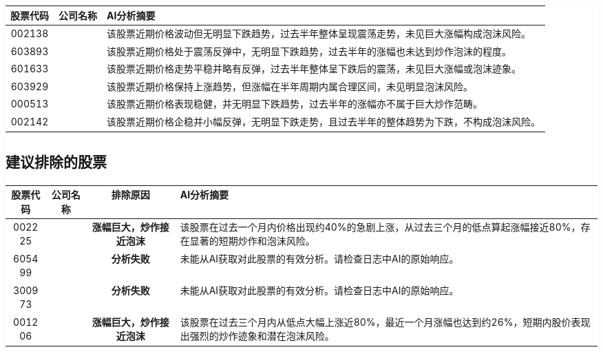 | 股票代码 | 公司名称 | AI分析摘要 |
|:---:|:---:|:---|
| 002138 |  | 该股票近期价格波动但无明显下跌趋势，过去半年整体呈现震荡走势，未见巨大涨幅构成泡沫风险。 |
| 603893 |  | 该股票近期价格处于震荡反弹中，无明显下跌趋势，过去半年的涨幅也未达到炒作泡沫的程度。 |
| 601633 |  | 该股票近期价格走势平稳并略有反弹，过去半年整体呈下跌后的震荡，未见巨大涨幅或泡沫迹象。 |
| 603929 |  | 该股票近期价格保持上涨趋势，但涨幅在半年周期内属合理区间，未见明显泡沫风险。 |
| 000513 |  | 该股票近期价格表现稳健，并无明显下跌趋势，过去半年的涨幅亦不属于巨大炒作范畴。 |
| 002142 |  | 该股票近期价格企稳并小幅反弹，无明显下跌走势，且过去半年的整体趋势为下跌，不构成泡沫风险。 |

## 建议排除的股票

| 股票代码 | 公司名称 | 排除原因 | AI分析摘要 |
|:---:|:---:|:---:|:---|
| 002225 |  | **涨幅巨大，炒作接近泡沫** | 该股票在过去一个月内价格出现约40%的急剧上涨，从过去三个月的低点算起涨幅接近80%，存在显著的短期炒作和泡沫风险。 |
| 605499 |  | **分析失败** | 未能从AI获取对此股票的有效分析。请检查日志中AI的原始响应。 |
| 300973 |  | **分析失败** | 未能从AI获取对此股票的有效分析。请检查日志中AI的原始响应。 |
| 001206 |  | **涨幅巨大，炒作接近泡沫** | 该股票在过去三个月内从低点大幅上涨近80%，最近一个月涨幅也达到约26%，短期内股价表现出强烈的炒作迹象和潜在泡沫风险。 |
